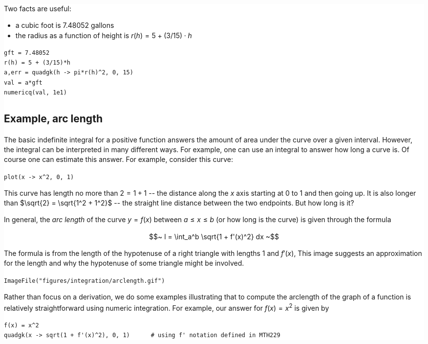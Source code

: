 Two facts are useful:

* a cubic foot is 7.48052 gallons
* the radius as a function of height is $r(h) = 5  + (3/15)\cdot h$

```
gft = 7.48052
r(h) = 5 + (3/15)*h
a,err = quadgk(h -> pi*r(h)^2, 0, 15)
val = a*gft
numericq(val, 1e1)
```



## Example, arc length

The basic indefinite integral for a positive function answers the amount of area under the curve over a given interval. However, the integral can be interpreted in many different ways. For example, one can use an integral to answer how long a curve is. Of course one can estimate this answer. For example, consider this curve:

```
plot(x -> x^2, 0, 1)
```

This curve has length no more than $2 = 1 + 1$ -- the distance along
the $x$ axis starting at $0$ to $1$ and then going up. It is also
longer than $\sqrt{2} = \sqrt{1^2 + 1^2}$ -- the straight line
distance between the two endpoints. But how long is it?


In general, the *arc length* of the curve $y=f(x)$ between $a \leq x
\leq b$ (or how long is the curve) is given through the formula

$$~
l = \int_a^b \sqrt{1 + f'(x)^2} dx
~$$



The formula is from the length of the hypotenuse of a right triangle with lengths $1$ and $f'(x)$, 
This image suggests an approximation for the length and why the hypotenuse of some triangle might be involved.


```
ImageFile("figures/integration/arclength.gif")
```




Rather than focus on a derivation, we do some examples illustrating that to compute the arclength of the graph of a function is relatively straightforward  using numeric integration. For example, our answer for $f(x) = x^2$ is given by

```
f(x) = x^2
quadgk(x -> sqrt(1 + f'(x)^2), 0, 1)      # using f' notation defined in MTH229
```

